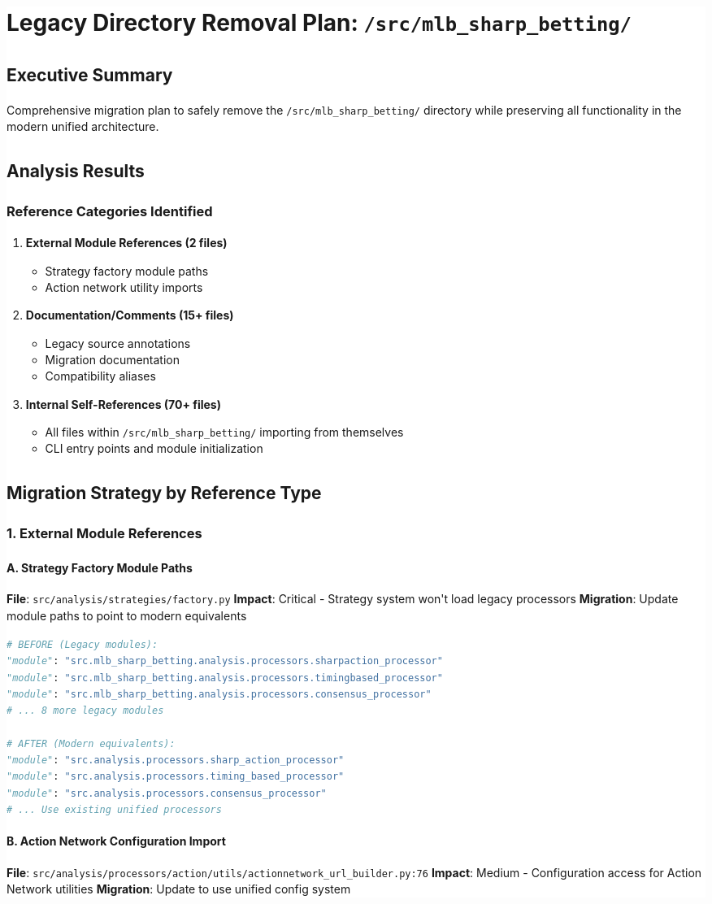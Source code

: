 # Legacy Directory Removal Plan: `/src/mlb_sharp_betting/`

## Executive Summary

Comprehensive migration plan to safely remove the `/src/mlb_sharp_betting/` directory while preserving all functionality in the modern unified architecture.

## Analysis Results

### Reference Categories Identified

1. **External Module References (2 files)**
   - Strategy factory module paths
   - Action network utility imports

2. **Documentation/Comments (15+ files)**
   - Legacy source annotations
   - Migration documentation
   - Compatibility aliases

3. **Internal Self-References (70+ files)**
   - All files within `/src/mlb_sharp_betting/` importing from themselves
   - CLI entry points and module initialization

## Migration Strategy by Reference Type

### 1. External Module References

#### A. Strategy Factory Module Paths
**File**: `src/analysis/strategies/factory.py`
**Impact**: Critical - Strategy system won't load legacy processors
**Migration**: Update module paths to point to modern equivalents

```python
# BEFORE (Legacy modules):
"module": "src.mlb_sharp_betting.analysis.processors.sharpaction_processor"
"module": "src.mlb_sharp_betting.analysis.processors.timingbased_processor"
"module": "src.mlb_sharp_betting.analysis.processors.consensus_processor"
# ... 8 more legacy modules

# AFTER (Modern equivalents):
"module": "src.analysis.processors.sharp_action_processor"
"module": "src.analysis.processors.timing_based_processor"  
"module": "src.analysis.processors.consensus_processor"
# ... Use existing unified processors
```

#### B. Action Network Configuration Import
**File**: `src/analysis/processors/action/utils/actionnetwork_url_builder.py:76`
**Impact**: Medium - Configuration access for Action Network utilities
**Migration**: Update to use unified config system
